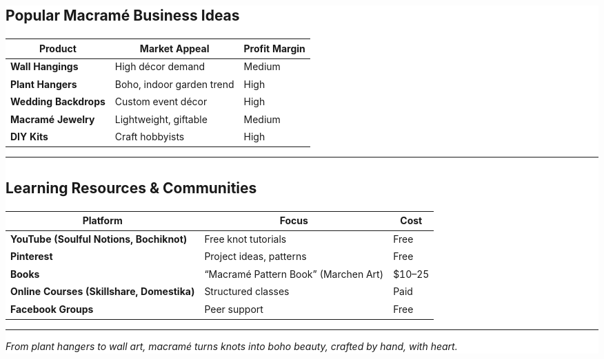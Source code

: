 
## Popular Macramé Business Ideas

| Product | Market Appeal | Profit Margin |
|---------|----------------|---------------|
| **Wall Hangings** | High décor demand | Medium |
| **Plant Hangers** | Boho, indoor garden trend | High |
| **Wedding Backdrops** | Custom event décor | High |
| **Macramé Jewelry** | Lightweight, giftable | Medium |
| **DIY Kits** | Craft hobbyists | High |

---

## Learning Resources & Communities

| Platform | Focus | Cost |
|----------|-------|------|
| **YouTube (Soulful Notions, Bochiknot)** | Free knot tutorials | Free |
| **Pinterest** | Project ideas, patterns | Free |
| **Books** | “Macramé Pattern Book” (Marchen Art) | $10–25 |
| **Online Courses (Skillshare, Domestika)** | Structured classes | Paid |
| **Facebook Groups** | Peer support | Free |

---
*From plant hangers to wall art, macramé turns knots into boho beauty, crafted by hand, with heart.*
